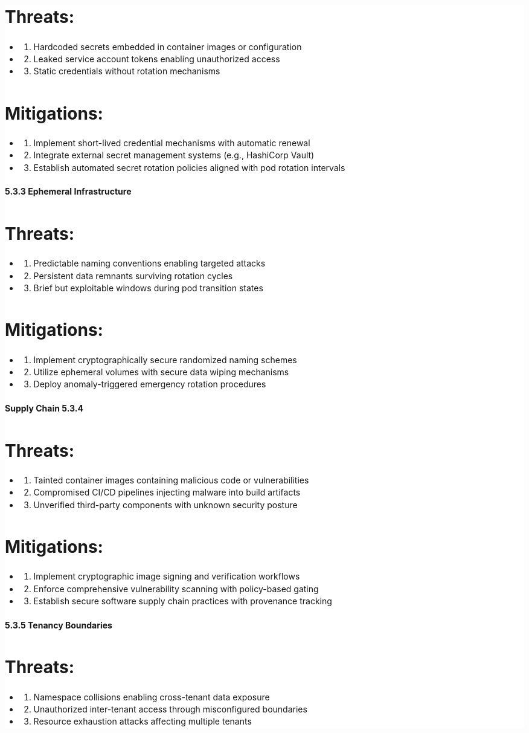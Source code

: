# Threats:

- 1. Hardcoded secrets embedded in container images or configuration
- 2. Leaked service account tokens enabling unauthorized access
- 3. Static credentials without rotation mechanisms

# Mitigations:

- 1. Implement short-lived credential mechanisms with automatic renewal
- 2. Integrate external secret management systems (e.g., HashiCorp Vault)
- 3. Establish automated secret rotation policies aligned with pod rotation intervals

#### $5.3.3$ Ephemeral Infrastructure

# Threats:

- 1. Predictable naming conventions enabling targeted attacks
- 2. Persistent data remnants surviving rotation cycles
- 3. Brief but exploitable windows during pod transition states

# Mitigations:

- 1. Implement cryptographically secure randomized naming schemes
- 2. Utilize ephemeral volumes with secure data wiping mechanisms
- 3. Deploy anomaly-triggered emergency rotation procedures

#### **Supply Chain** $5.3.4$

# Threats:

- 1. Tainted container images containing malicious code or vulnerabilities
- 2. Compromised CI/CD pipelines injecting malware into build artifacts
- 3. Unverified third-party components with unknown security posture

# Mitigations:

- 1. Implement cryptographic image signing and verification workflows
- 2. Enforce comprehensive vulnerability scanning with policy-based gating
- 3. Establish secure software supply chain practices with provenance tracking

#### 5.3.5 **Tenancy Boundaries**

# Threats:

- 1. Namespace collisions enabling cross-tenant data exposure
- 2. Unauthorized inter-tenant access through misconfigured boundaries
- 3. Resource exhaustion attacks affecting multiple tenants
